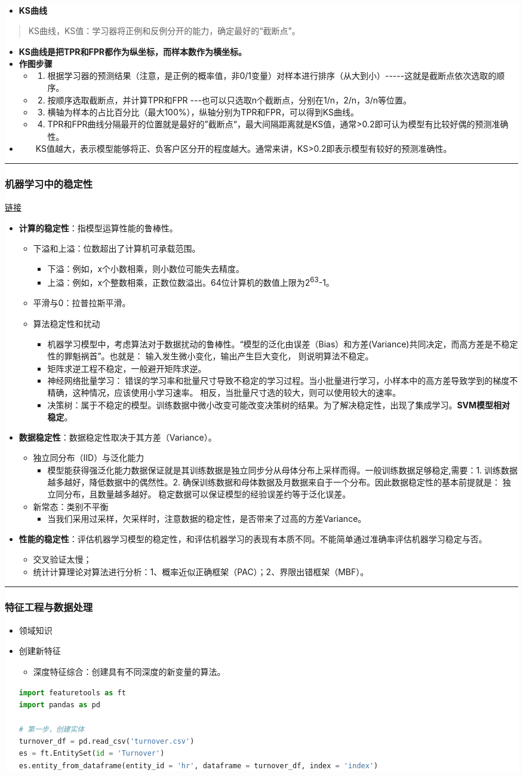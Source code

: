 + **KS曲线**
> KS曲线，KS值：学习器将正例和反例分开的能力，确定最好的“截断点”。
+ **KS曲线是把TPR和FPR都作为纵坐标，而样本数作为横坐标。**
+ **作图步骤**
	+ 1. 根据学习器的预测结果（注意，是正例的概率值，非0/1变量）对样本进行排序（从大到小）-----这就是截断点依次选取的顺序。
	+ 2. 按顺序选取截断点，并计算TPR和FPR ---也可以只选取n个截断点，分别在1/n，2/n，3/n等位置。
	+ 3. 横轴为样本的占比百分比（最大100%），纵轴分别为TPR和FPR，可以得到KS曲线。
	+ 4. TPR和FPR曲线分隔最开的位置就是最好的”截断点“，最大间隔距离就是KS值，通常>0.2即可认为模型有比较好偶的预测准确性。
+   KS值越大，表示模型能够将正、负客户区分开的程度越大。通常来讲，KS>0.2即表示模型有较好的预测准确性。	


----
		
### 机器学习中的稳定性

[链接](https://zhuanlan.zhihu.com/p/27787096)

+ **计算的稳定性**：指模型运算性能的鲁棒性。
	+ 下溢和上溢：位数超出了计算机可承载范围。
		+ 下溢：例如，x个小数相乘，则小数位可能失去精度。
		+ 上溢：例如，x个整数相乘，正数位数溢出。64位计算机的数值上限为2<sup>63</sup>-1。
		
	+ 平滑与0：拉普拉斯平滑。
	+ 算法稳定性和扰动
		+ 机器学习模型中，考虑算法对于数据扰动的鲁棒性。“模型的泛化由误差（Bias）和方差(Variance)共同决定，而高方差是不稳定性的罪魁祸首”。也就是： 输入发生微小变化，输出产生巨大变化， 则说明算法不稳定。
		+ 矩阵求逆工程不稳定，一般避开矩阵求逆。
		+ 神经网络批量学习： 错误的学习率和批量尺寸导致不稳定的学习过程。当小批量进行学习，小样本中的高方差导致学到的梯度不精确，这种情况，应该使用小学习速率。 相反，当批量尺寸选的较大，则可以使用较大的速率。
		+ 决策树：属于不稳定的模型。训练数据中微小改变可能改变决策树的结果。为了解决稳定性，出现了集成学习。**SVM模型相对稳定**。
	
+ **数据稳定性**：数据稳定性取决于其方差（Variance）。
	+ 独立同分布（IID）与泛化能力
		+ 模型能获得强泛化能力数据保证就是其训练数据是独立同步分从母体分布上采样而得。一般训练数据足够稳定,需要：1. 训练数据越多越好，降低数据中的偶然性。2. 确保训练数据和母体数据及月数据来自于一个分布。因此数据稳定性的基本前提就是： 独立同分布，且数量越多越好。 稳定数据可以保证模型的经验误差约等于泛化误差。
	+ 新常态：类别不平衡
		+ 当我们采用过采样，欠采样时，注意数据的稳定性，是否带来了过高的方差Variance。

+ **性能的稳定性**：评估机器学习模型的稳定性，和评估机器学习的表现有本质不同。不能简单通过准确率评估机器学习稳定与否。
	+ 交叉验证太慢；
	+  统计计算理论对算法进行分析：1、概率近似正确框架（PAC）；2、界限出错框架（MBF）。

		
----

### 特征工程与数据处理
+ 领域知识

+ 创建新特征
    + 深度特征综合：创建具有不同深度的新变量的算法。
    ```python
    import featuretools as ft
    import pandas as pd

    # 第一步，创建实体
    turnover_df = pd.read_csv('turnover.csv')
    es = ft.EntitySet(id = 'Turnover')
    es.entity_from_dataframe(entity_id = 'hr', dataframe = turnover_df, index = 'index')
